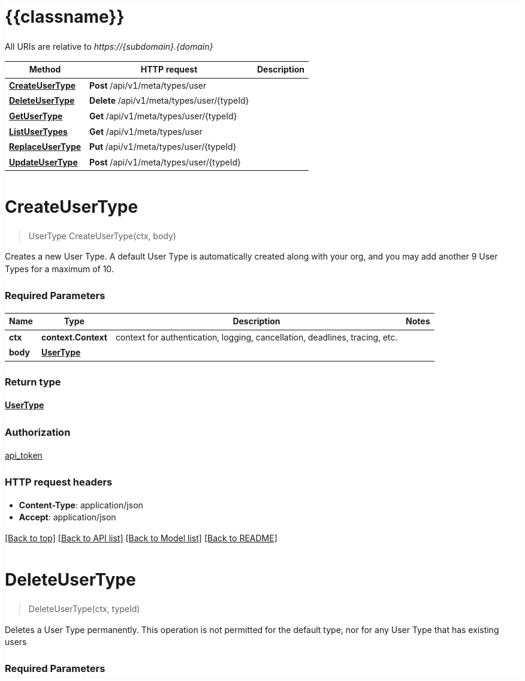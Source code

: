 # {{classname}}

All URIs are relative to *https://{subdomain}.{domain}*

Method | HTTP request | Description
------------- | ------------- | -------------
[**CreateUserType**](UserTypeApi.md#CreateUserType) | **Post** /api/v1/meta/types/user | 
[**DeleteUserType**](UserTypeApi.md#DeleteUserType) | **Delete** /api/v1/meta/types/user/{typeId} | 
[**GetUserType**](UserTypeApi.md#GetUserType) | **Get** /api/v1/meta/types/user/{typeId} | 
[**ListUserTypes**](UserTypeApi.md#ListUserTypes) | **Get** /api/v1/meta/types/user | 
[**ReplaceUserType**](UserTypeApi.md#ReplaceUserType) | **Put** /api/v1/meta/types/user/{typeId} | 
[**UpdateUserType**](UserTypeApi.md#UpdateUserType) | **Post** /api/v1/meta/types/user/{typeId} | 

# **CreateUserType**
> UserType CreateUserType(ctx, body)


Creates a new User Type. A default User Type is automatically created along with your org, and you may add another 9 User Types for a maximum of 10.

### Required Parameters

Name | Type | Description  | Notes
------------- | ------------- | ------------- | -------------
 **ctx** | **context.Context** | context for authentication, logging, cancellation, deadlines, tracing, etc.
  **body** | [**UserType**](UserType.md)|  | 

### Return type

[**UserType**](UserType.md)

### Authorization

[api_token](../README.md#api_token)

### HTTP request headers

 - **Content-Type**: application/json
 - **Accept**: application/json

[[Back to top]](#) [[Back to API list]](../README.md#documentation-for-api-endpoints) [[Back to Model list]](../README.md#documentation-for-models) [[Back to README]](../README.md)

# **DeleteUserType**
> DeleteUserType(ctx, typeId)


Deletes a User Type permanently. This operation is not permitted for the default type, nor for any User Type that has existing users

### Required Parameters
